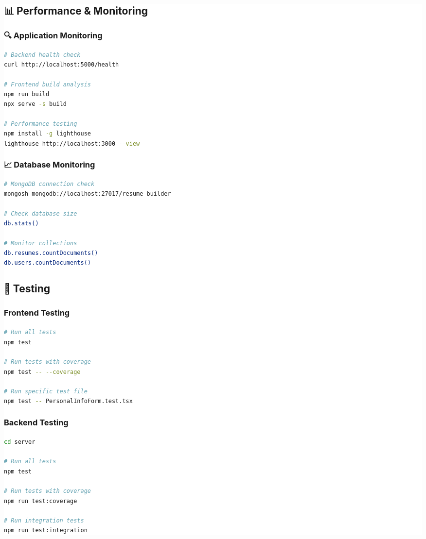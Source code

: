 ```bash
```

## 📊 Performance & Monitoring

### 🔍 Application Monitoring
```bash
# Backend health check
curl http://localhost:5000/health

# Frontend build analysis
npm run build
npx serve -s build

# Performance testing
npm install -g lighthouse
lighthouse http://localhost:3000 --view
```

### 📈 Database Monitoring
```bash
# MongoDB connection check
mongosh mongodb://localhost:27017/resume-builder

# Check database size
db.stats()

# Monitor collections
db.resumes.countDocuments()
db.users.countDocuments()
```

## 🧪 Testing

### Frontend Testing
```bash
# Run all tests
npm test

# Run tests with coverage
npm test -- --coverage

# Run specific test file
npm test -- PersonalInfoForm.test.tsx
```

### Backend Testing
```bash
cd server

# Run all tests
npm test

# Run tests with coverage
npm run test:coverage

# Run integration tests
npm run test:integration
```
